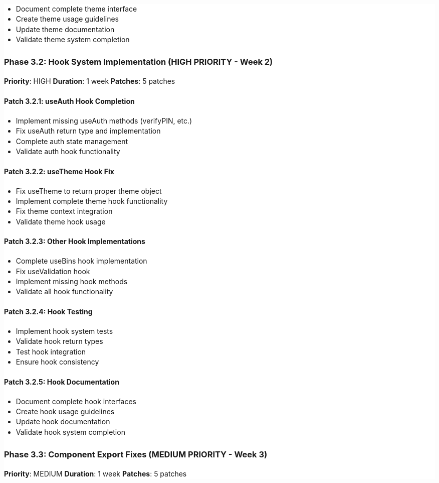 - Document complete theme interface
- Create theme usage guidelines
- Update theme documentation
- Validate theme system completion

### **Phase 3.2: Hook System Implementation (HIGH PRIORITY - Week 2)**

**Priority**: HIGH
**Duration**: 1 week
**Patches**: 5 patches

#### **Patch 3.2.1: useAuth Hook Completion**

- Implement missing useAuth methods (verifyPIN, etc.)
- Fix useAuth return type and implementation
- Complete auth state management
- Validate auth hook functionality

#### **Patch 3.2.2: useTheme Hook Fix**

- Fix useTheme to return proper theme object
- Implement complete theme hook functionality
- Fix theme context integration
- Validate theme hook usage

#### **Patch 3.2.3: Other Hook Implementations**

- Complete useBins hook implementation
- Fix useValidation hook
- Implement missing hook methods
- Validate all hook functionality

#### **Patch 3.2.4: Hook Testing**

- Implement hook system tests
- Validate hook return types
- Test hook integration
- Ensure hook consistency

#### **Patch 3.2.5: Hook Documentation**

- Document complete hook interfaces
- Create hook usage guidelines
- Update hook documentation
- Validate hook system completion

### **Phase 3.3: Component Export Fixes (MEDIUM PRIORITY - Week 3)**

**Priority**: MEDIUM
**Duration**: 1 week
**Patches**: 5 patches
